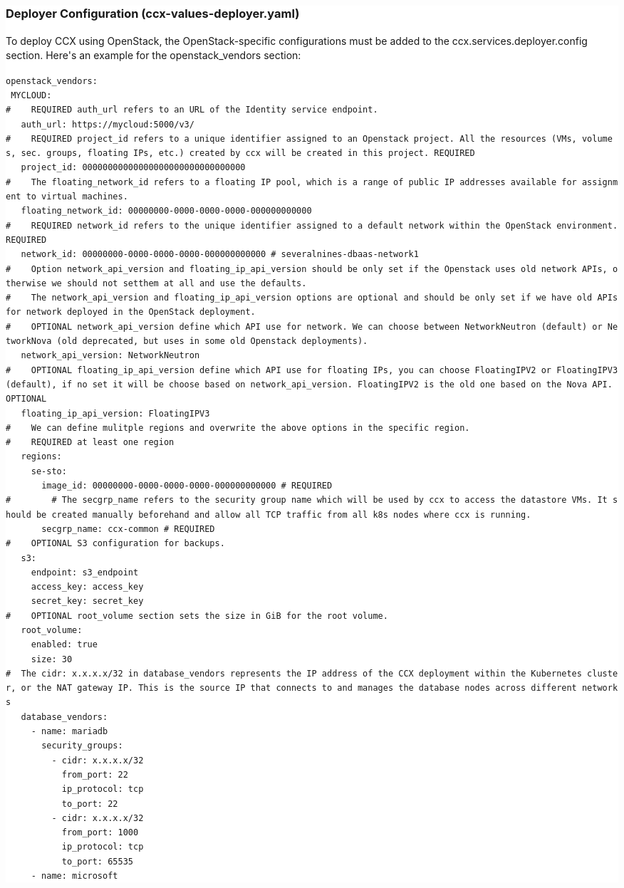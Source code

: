### Deployer Configuration (ccx-values-deployer.yaml)

To deploy CCX using OpenStack, the OpenStack-specific configurations must be added to the ccx.services.deployer.config section. Here's an example for the openstack_vendors section:

```
openstack_vendors:
 MYCLOUD:
#    REQUIRED auth_url refers to an URL of the Identity service endpoint.
   auth_url: https://mycloud:5000/v3/
#    REQUIRED project_id refers to a unique identifier assigned to an Openstack project. All the resources (VMs, volumes, sec. groups, floating IPs, etc.) created by ccx will be created in this project. REQUIRED
   project_id: 00000000000000000000000000000000
#    The floating_network_id refers to a floating IP pool, which is a range of public IP addresses available for assignment to virtual machines.
   floating_network_id: 00000000-0000-0000-0000-000000000000
#    REQUIRED network_id refers to the unique identifier assigned to a default network within the OpenStack environment. REQUIRED
   network_id: 00000000-0000-0000-0000-000000000000 # severalnines-dbaas-network1
#    Option network_api_version and floating_ip_api_version should be only set if the Openstack uses old network APIs, otherwise we should not setthem at all and use the defaults.
#    The network_api_version and floating_ip_api_version options are optional and should be only set if we have old APIs for network deployed in the OpenStack deployment.
#    OPTIONAL network_api_version define which API use for network. We can choose between NetworkNeutron (default) or NetworkNova (old deprecated, but uses in some old Openstack deployments).
   network_api_version: NetworkNeutron
#    OPTIONAL floating_ip_api_version define which API use for floating IPs, you can choose FloatingIPV2 or FloatingIPV3 (default), if no set it will be choose based on network_api_version. FloatingIPV2 is the old one based on the Nova API. OPTIONAL
   floating_ip_api_version: FloatingIPV3
#    We can define mulitple regions and overwrite the above options in the specific region.
#    REQUIRED at least one region
   regions:
     se-sto:
       image_id: 00000000-0000-0000-0000-000000000000 # REQUIRED
#        # The secgrp_name refers to the security group name which will be used by ccx to access the datastore VMs. It should be created manually beforehand and allow all TCP traffic from all k8s nodes where ccx is running.
       secgrp_name: ccx-common # REQUIRED
#    OPTIONAL S3 configuration for backups.
   s3:
     endpoint: s3_endpoint
     access_key: access_key
     secret_key: secret_key
#    OPTIONAL root_volume section sets the size in GiB for the root volume.
   root_volume:
     enabled: true
     size: 30
#  The cidr: x.x.x.x/32 in database_vendors represents the IP address of the CCX deployment within the Kubernetes cluster, or the NAT gateway IP. This is the source IP that connects to and manages the database nodes across different networks
   database_vendors:
     - name: mariadb
       security_groups:
         - cidr: x.x.x.x/32
           from_port: 22
           ip_protocol: tcp
           to_port: 22
         - cidr: x.x.x.x/32
           from_port: 1000
           ip_protocol: tcp
           to_port: 65535
     - name: microsoft
```